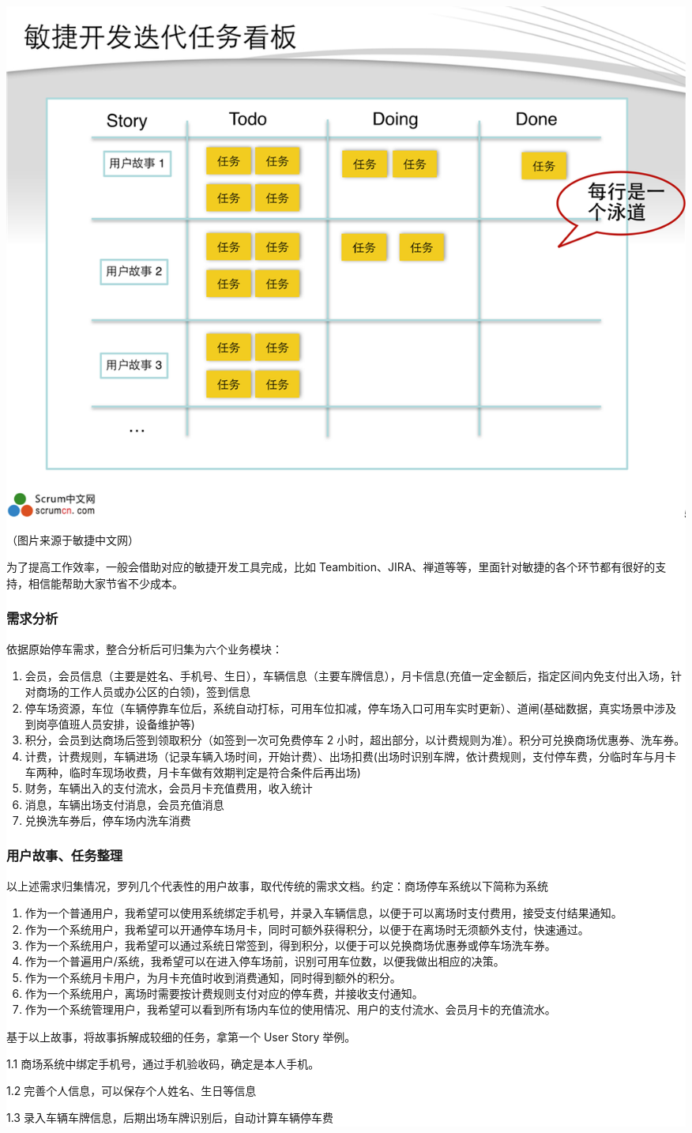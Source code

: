 <p><img src="assets/2020-05-05-021645.png" alt="img" /></p>
<p>（图片来源于敏捷中文网）</p>
<p>为了提高工作效率，一般会借助对应的敏捷开发工具完成，比如 Teambition、JIRA、禅道等等，里面针对敏捷的各个环节都有很好的支持，相信能帮助大家节省不少成本。</p>
<h3>需求分析</h3>
<p>依据原始停车需求，整合分析后可归集为六个业务模块：</p>
<ol>
<li>会员，会员信息（主要是姓名、手机号、生日），车辆信息（主要车牌信息），月卡信息(充值一定金额后，指定区间内免支付出入场，针对商场的工作人员或办公区的白领)，签到信息</li>
<li>停车场资源，车位（车辆停靠车位后，系统自动打标，可用车位扣减，停车场入口可用车实时更新）、道闸(基础数据，真实场景中涉及到岗亭值班人员安排，设备维护等)</li>
<li>积分，会员到达商场后签到领取积分（如签到一次可免费停车 2 小时，超出部分，以计费规则为准）。积分可兑换商场优惠券、洗车券。</li>
<li>计费，计费规则，车辆进场（记录车辆入场时间，开始计费）、出场扣费(出场时识别车牌，依计费规则，支付停车费，分临时车与月卡车两种，临时车现场收费，月卡车做有效期判定是符合条件后再出场)</li>
<li>财务，车辆出入的支付流水，会员月卡充值费用，收入统计</li>
<li>消息，车辆出场支付消息，会员充值消息</li>
<li>兑换洗车券后，停车场内洗车消费</li>
</ol>
<h3>用户故事、任务整理</h3>
<p>以上述需求归集情况，罗列几个代表性的用户故事，取代传统的需求文档。约定：商场停车系统以下简称为系统</p>
<ol>
<li>作为一个普通用户，我希望可以使用系统绑定手机号，并录入车辆信息，以便于可以离场时支付费用，接受支付结果通知。</li>
<li>作为一个系统用户，我希望可以开通停车场月卡，同时可额外获得积分，以便于在离场时无须额外支付，快速通过。</li>
<li>作为一个系统用户，我希望可以通过系统日常签到，得到积分，以便于可以兑换商场优惠券或停车场洗车券。</li>
<li>作为一个普遍用户/系统，我希望可以在进入停车场前，识别可用车位数，以便我做出相应的决策。</li>
<li>作为一个系统月卡用户，为月卡充值时收到消费通知，同时得到额外的积分。</li>
<li>作为一个系统用户，离场时需要按计费规则支付对应的停车费，并接收支付通知。</li>
<li>作为一个系统管理用户，我希望可以看到所有场内车位的使用情况、用户的支付流水、会员月卡的充值流水。</li>
</ol>
<p>基于以上故事，将故事拆解成较细的任务，拿第一个 User Story 举例。</p>
<p>1.1 商场系统中绑定手机号，通过手机验收码，确定是本人手机。</p>
<p>1.2 完善个人信息，可以保存个人姓名、生日等信息</p>
<p>1.3 录入车辆车牌信息，后期出场车牌识别后，自动计算车辆停车费</p>